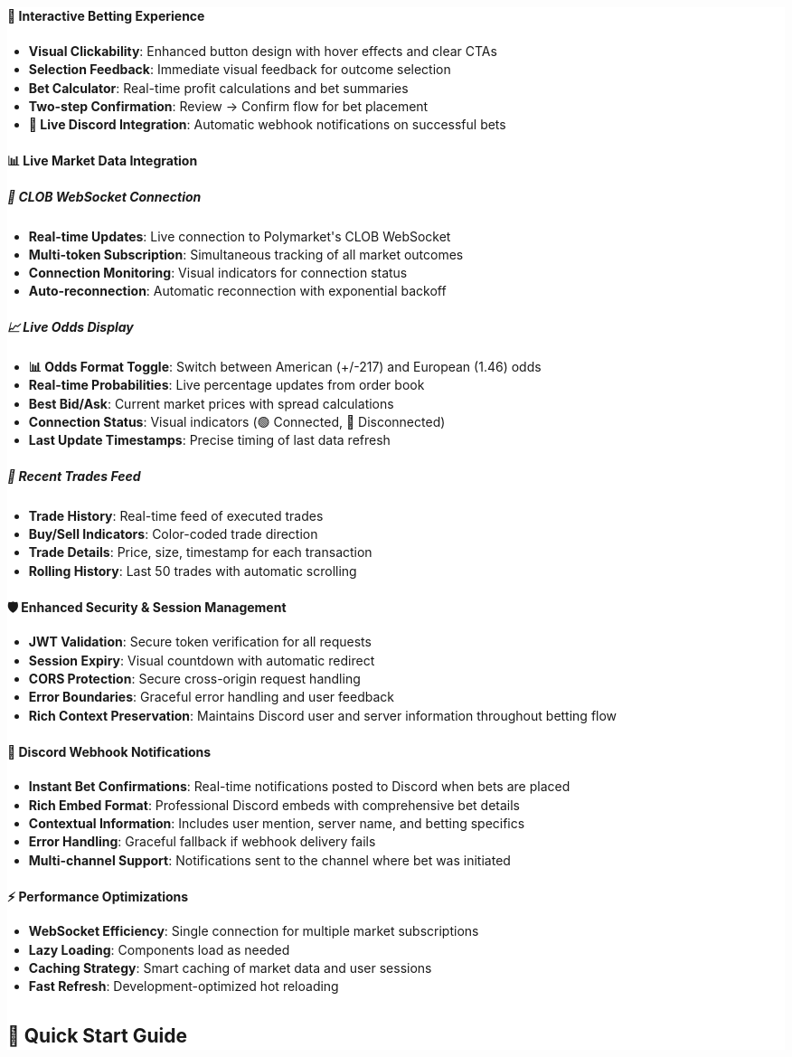 #### **🎯 Interactive Betting Experience**
- **Visual Clickability**: Enhanced button design with hover effects and clear CTAs
- **Selection Feedback**: Immediate visual feedback for outcome selection
- **Bet Calculator**: Real-time profit calculations and bet summaries
- **Two-step Confirmation**: Review → Confirm flow for bet placement
- **🔔 Live Discord Integration**: Automatic webhook notifications on successful bets

#### **📊 Live Market Data Integration**

##### **🔌 CLOB WebSocket Connection**
- **Real-time Updates**: Live connection to Polymarket's CLOB WebSocket
- **Multi-token Subscription**: Simultaneous tracking of all market outcomes
- **Connection Monitoring**: Visual indicators for connection status
- **Auto-reconnection**: Automatic reconnection with exponential backoff

##### **📈 Live Odds Display**
- **📊 Odds Format Toggle**: Switch between American (+/-217) and European (1.46) odds
- **Real-time Probabilities**: Live percentage updates from order book
- **Best Bid/Ask**: Current market prices with spread calculations
- **Connection Status**: Visual indicators (🟢 Connected, 🔴 Disconnected)
- **Last Update Timestamps**: Precise timing of last data refresh

##### **🔄 Recent Trades Feed**
- **Trade History**: Real-time feed of executed trades
- **Buy/Sell Indicators**: Color-coded trade direction
- **Trade Details**: Price, size, timestamp for each transaction
- **Rolling History**: Last 50 trades with automatic scrolling

#### **🛡️ Enhanced Security & Session Management**
- **JWT Validation**: Secure token verification for all requests
- **Session Expiry**: Visual countdown with automatic redirect
- **CORS Protection**: Secure cross-origin request handling
- **Error Boundaries**: Graceful error handling and user feedback
- **Rich Context Preservation**: Maintains Discord user and server information throughout betting flow

#### **🔔 Discord Webhook Notifications**
- **Instant Bet Confirmations**: Real-time notifications posted to Discord when bets are placed
- **Rich Embed Format**: Professional Discord embeds with comprehensive bet details
- **Contextual Information**: Includes user mention, server name, and betting specifics
- **Error Handling**: Graceful fallback if webhook delivery fails
- **Multi-channel Support**: Notifications sent to the channel where bet was initiated

#### **⚡ Performance Optimizations**
- **WebSocket Efficiency**: Single connection for multiple market subscriptions
- **Lazy Loading**: Components load as needed
- **Caching Strategy**: Smart caching of market data and user sessions
- **Fast Refresh**: Development-optimized hot reloading

## 🚀 Quick Start Guide

